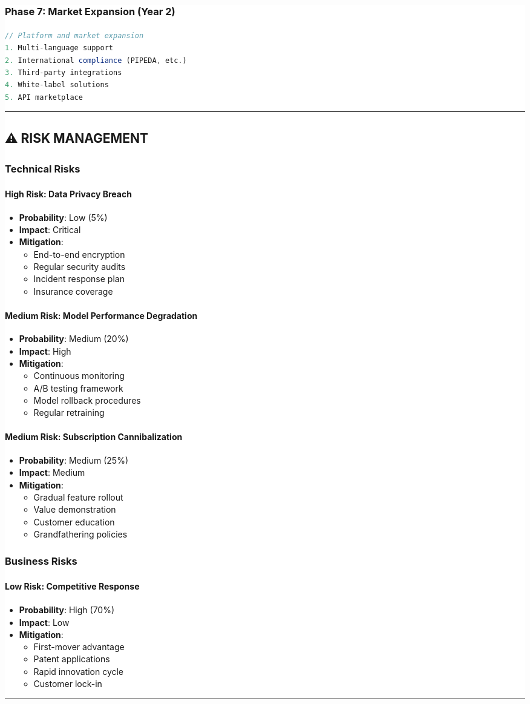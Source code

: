 ### **Phase 7: Market Expansion (Year 2)**
```typescript
// Platform and market expansion
1. Multi-language support
2. International compliance (PIPEDA, etc.)
3. Third-party integrations
4. White-label solutions
5. API marketplace
```

---

## **⚠️ RISK MANAGEMENT**

### **Technical Risks**

#### **High Risk: Data Privacy Breach**
- **Probability**: Low (5%)
- **Impact**: Critical
- **Mitigation**:
  - End-to-end encryption
  - Regular security audits
  - Incident response plan
  - Insurance coverage

#### **Medium Risk: Model Performance Degradation**
- **Probability**: Medium (20%)
- **Impact**: High
- **Mitigation**:
  - Continuous monitoring
  - A/B testing framework
  - Model rollback procedures
  - Regular retraining

#### **Medium Risk: Subscription Cannibalization**
- **Probability**: Medium (25%)
- **Impact**: Medium
- **Mitigation**:
  - Gradual feature rollout
  - Value demonstration
  - Customer education
  - Grandfathering policies

### **Business Risks**

#### **Low Risk: Competitive Response**
- **Probability**: High (70%)
- **Impact**: Low
- **Mitigation**:
  - First-mover advantage
  - Patent applications
  - Rapid innovation cycle
  - Customer lock-in

---